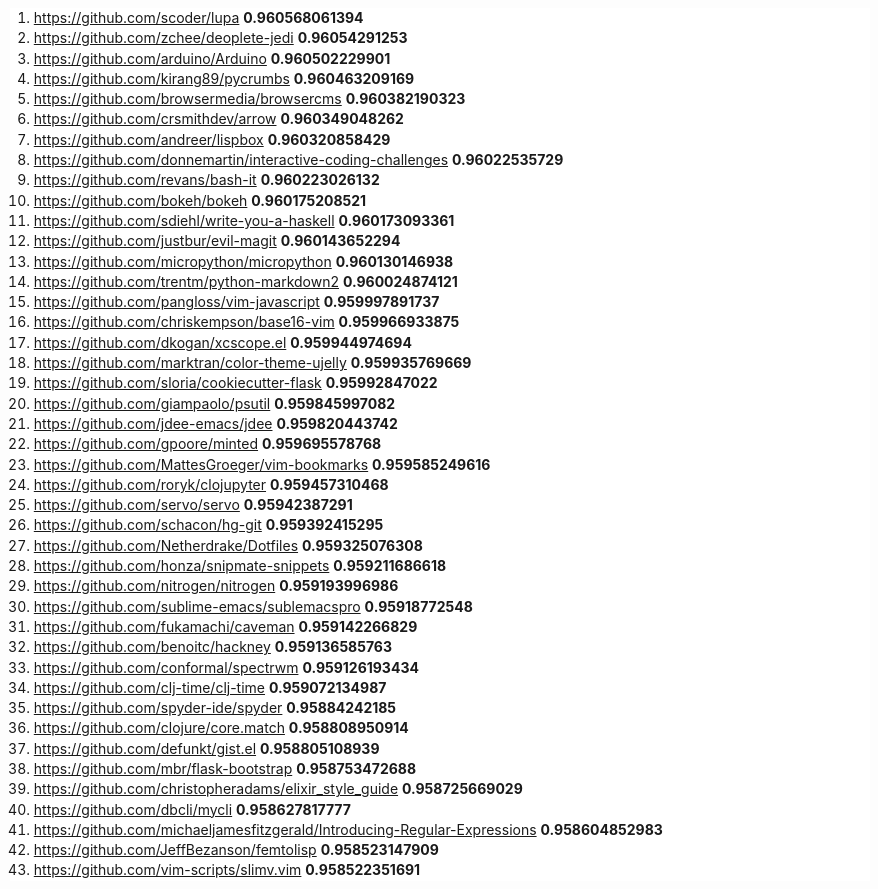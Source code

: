  1. https://github.com/scoder/lupa **0.960568061394**
 1. https://github.com/zchee/deoplete-jedi **0.96054291253**
 1. https://github.com/arduino/Arduino **0.960502229901**
 1. https://github.com/kirang89/pycrumbs **0.960463209169**
 1. https://github.com/browsermedia/browsercms **0.960382190323**
 1. https://github.com/crsmithdev/arrow **0.960349048262**
 1. https://github.com/andreer/lispbox **0.960320858429**
 1. https://github.com/donnemartin/interactive-coding-challenges **0.96022535729**
 1. https://github.com/revans/bash-it **0.960223026132**
 1. https://github.com/bokeh/bokeh **0.960175208521**
 1. https://github.com/sdiehl/write-you-a-haskell **0.960173093361**
 1. https://github.com/justbur/evil-magit **0.960143652294**
 1. https://github.com/micropython/micropython **0.960130146938**
 1. https://github.com/trentm/python-markdown2 **0.960024874121**
 1. https://github.com/pangloss/vim-javascript **0.959997891737**
 1. https://github.com/chriskempson/base16-vim **0.959966933875**
 1. https://github.com/dkogan/xcscope.el **0.959944974694**
 1. https://github.com/marktran/color-theme-ujelly **0.959935769669**
 1. https://github.com/sloria/cookiecutter-flask **0.95992847022**
 1. https://github.com/giampaolo/psutil **0.959845997082**
 1. https://github.com/jdee-emacs/jdee **0.959820443742**
 1. https://github.com/gpoore/minted **0.959695578768**
 1. https://github.com/MattesGroeger/vim-bookmarks **0.959585249616**
 1. https://github.com/roryk/clojupyter **0.959457310468**
 1. https://github.com/servo/servo **0.95942387291**
 1. https://github.com/schacon/hg-git **0.959392415295**
 1. https://github.com/Netherdrake/Dotfiles **0.959325076308**
 1. https://github.com/honza/snipmate-snippets **0.959211686618**
 1. https://github.com/nitrogen/nitrogen **0.959193996986**
 1. https://github.com/sublime-emacs/sublemacspro **0.95918772548**
 1. https://github.com/fukamachi/caveman **0.959142266829**
 1. https://github.com/benoitc/hackney **0.959136585763**
 1. https://github.com/conformal/spectrwm **0.959126193434**
 1. https://github.com/clj-time/clj-time **0.959072134987**
 1. https://github.com/spyder-ide/spyder **0.95884242185**
 1. https://github.com/clojure/core.match **0.958808950914**
 1. https://github.com/defunkt/gist.el **0.958805108939**
 1. https://github.com/mbr/flask-bootstrap **0.958753472688**
 1. https://github.com/christopheradams/elixir_style_guide **0.958725669029**
 1. https://github.com/dbcli/mycli **0.958627817777**
 1. https://github.com/michaeljamesfitzgerald/Introducing-Regular-Expressions **0.958604852983**
 1. https://github.com/JeffBezanson/femtolisp **0.958523147909**
 1. https://github.com/vim-scripts/slimv.vim **0.958522351691**
 